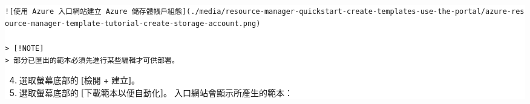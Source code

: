     ![使用 Azure 入口網站建立 Azure 儲存體帳戶組態](./media/resource-manager-quickstart-create-templates-use-the-portal/azure-resource-manager-template-tutorial-create-storage-account.png)

    > [!NOTE]
    > 部分已匯出的範本必須先進行某些編輯才可供部署。

4. 選取螢幕底部的 [檢閱 + 建立]。 
5. 選取螢幕底部的 [下載範本以便自動化]。 入口網站會顯示所產生的範本：
